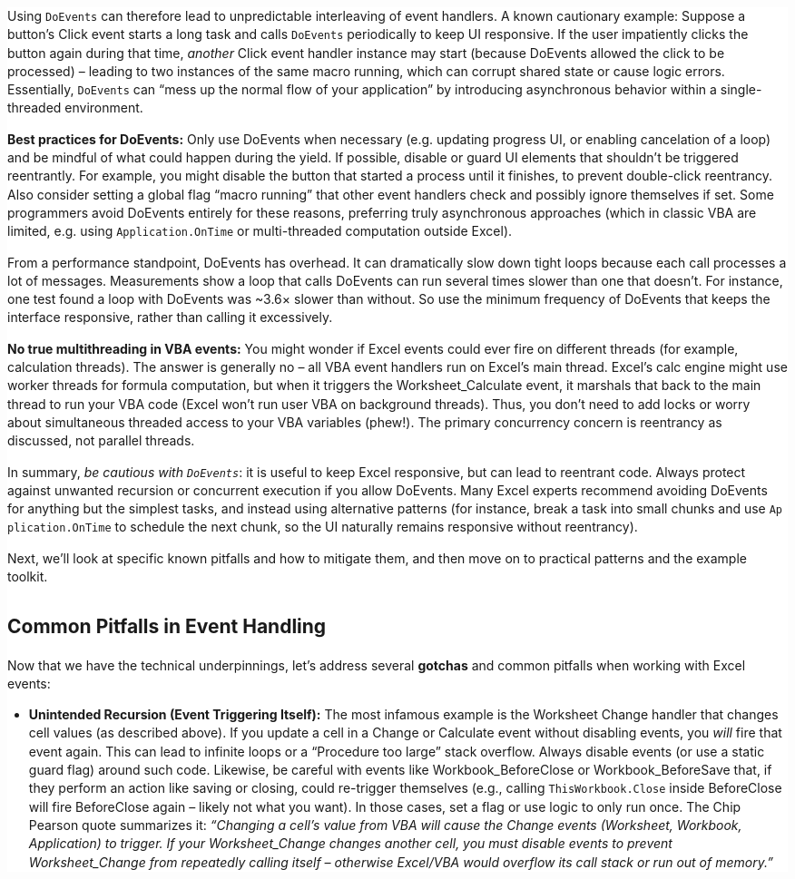 Using `DoEvents` can therefore lead to unpredictable interleaving of event handlers. A known cautionary example: Suppose a button’s Click event starts a long task and calls `DoEvents` periodically to keep UI responsive. If the user impatiently clicks the button again during that time, *another* Click event handler instance may start (because DoEvents allowed the click to be processed) – leading to two instances of the same macro running, which can corrupt shared state or cause logic errors. Essentially, `DoEvents` can “mess up the normal flow of your application” by introducing asynchronous behavior within a single-threaded environment.

**Best practices for DoEvents:** Only use DoEvents when necessary (e.g. updating progress UI, or enabling cancelation of a loop) and be mindful of what could happen during the yield. If possible, disable or guard UI elements that shouldn’t be triggered reentrantly. For example, you might disable the button that started a process until it finishes, to prevent double-click reentrancy. Also consider setting a global flag “macro running” that other event handlers check and possibly ignore themselves if set. Some programmers avoid DoEvents entirely for these reasons, preferring truly asynchronous approaches (which in classic VBA are limited, e.g. using `Application.OnTime` or multi-threaded computation outside Excel).

From a performance standpoint, DoEvents has overhead. It can dramatically slow down tight loops because each call processes a lot of messages. Measurements show a loop that calls DoEvents can run several times slower than one that doesn’t. For instance, one test found a loop with DoEvents was \~3.6× slower than without. So use the minimum frequency of DoEvents that keeps the interface responsive, rather than calling it excessively.

**No true multithreading in VBA events:** You might wonder if Excel events could ever fire on different threads (for example, calculation threads). The answer is generally no – all VBA event handlers run on Excel’s main thread. Excel’s calc engine might use worker threads for formula computation, but when it triggers the Worksheet\_Calculate event, it marshals that back to the main thread to run your VBA code (Excel won’t run user VBA on background threads). Thus, you don’t need to add locks or worry about simultaneous threaded access to your VBA variables (phew!). The primary concurrency concern is reentrancy as discussed, not parallel threads.

In summary, *be cautious with `DoEvents`*: it is useful to keep Excel responsive, but can lead to reentrant code. Always protect against unwanted recursion or concurrent execution if you allow DoEvents. Many Excel experts recommend avoiding DoEvents for anything but the simplest tasks, and instead using alternative patterns (for instance, break a task into small chunks and use `Application.OnTime` to schedule the next chunk, so the UI naturally remains responsive without reentrancy).

Next, we’ll look at specific known pitfalls and how to mitigate them, and then move on to practical patterns and the example toolkit.

## Common Pitfalls in Event Handling

Now that we have the technical underpinnings, let’s address several **gotchas** and common pitfalls when working with Excel events:

* **Unintended Recursion (Event Triggering Itself):** The most infamous example is the Worksheet Change handler that changes cell values (as described above). If you update a cell in a Change or Calculate event without disabling events, you *will* fire that event again. This can lead to infinite loops or a “Procedure too large” stack overflow. Always disable events (or use a static guard flag) around such code. Likewise, be careful with events like Workbook\_BeforeClose or Workbook\_BeforeSave that, if they perform an action like saving or closing, could re-trigger themselves (e.g., calling `ThisWorkbook.Close` inside BeforeClose will fire BeforeClose again – likely not what you want). In those cases, set a flag or use logic to only run once. The Chip Pearson quote summarizes it: *“Changing a cell’s value from VBA will cause the Change events (Worksheet, Workbook, Application) to trigger. If your Worksheet\_Change changes another cell, you must disable events to prevent Worksheet\_Change from repeatedly calling itself – otherwise Excel/VBA would overflow its call stack or run out of memory.”*
